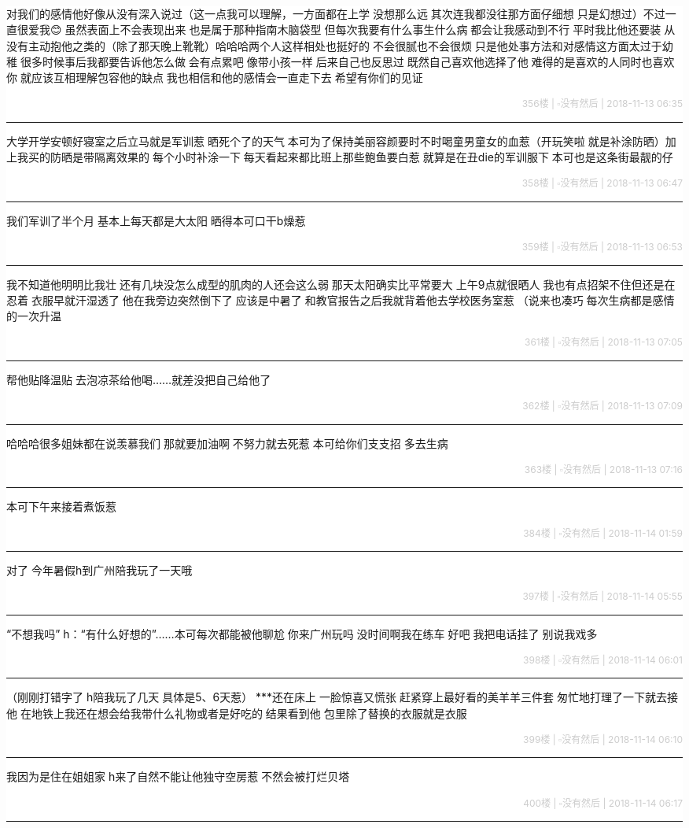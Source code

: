 对我们的感情他好像从没有深入说过（这一点我可以理解，一方面都在上学 没想那么远 其次连我都没往那方面仔细想 只是幻想过）不过一直很爱我😊 虽然表面上不会表现出来 也是属于那种指南木脑袋型 但每次我要有什么事生什么病 都会让我感动到不行 平时我比他还要装 从没有主动抱他之类的（除了那天晚上靴靴）哈哈哈两个人这样相处也挺好的 不会很腻也不会很烦 只是他处事方法和对感情这方面太过于幼稚 很多时候事后我都要告诉他怎么做 会有点累吧 像带小孩一样 后来自己也反思过 既然自己喜欢他选择了他 难得的是喜欢的人同时也喜欢你 就应该互相理解包容他的缺点 我也相信和他的感情会一直走下去 希望有你们的见证
<div align="right" style="font-size:12px;color:#CCC;">            356楼 | ▫没有然后 | 2018-11-13 06:35</div>
<hr />

大学开学安顿好寝室之后立马就是军训惹 晒死个了的天气 本可为了保持美丽容颜要时不时喝童男童女的血惹（开玩笑啦 就是补涂防晒）加上我买的防晒是带隔离效果的 每个小时补涂一下 每天看起来都比班上那些鲍鱼要白惹 就算是在丑die的军训服下 本可也是这条街最靓的仔
<div align="right" style="font-size:12px;color:#CCC;">            358楼 | ▫没有然后 | 2018-11-13 06:47</div>
<hr />

我们军训了半个月 基本上每天都是大太阳 晒得本可口干b燥惹
<div align="right" style="font-size:12px;color:#CCC;">            359楼 | ▫没有然后 | 2018-11-13 06:53</div>
<hr />

我不知道他明明比我壮 还有几块没怎么成型的肌肉的人还会这么弱 那天太阳确实比平常要大 上午9点就很晒人 我也有点招架不住但还是在忍着 衣服早就汗湿透了 他在我旁边突然倒下了 应该是中暑了 和教官报告之后我就背着他去学校医务室惹 （说来也凑巧 每次生病都是感情的一次升温
<div align="right" style="font-size:12px;color:#CCC;">            361楼 | ▫没有然后 | 2018-11-13 07:05</div>
<hr />

帮他贴降温贴 去泡凉茶给他喝……就差没把自己给他了
<div align="right" style="font-size:12px;color:#CCC;">            362楼 | ▫没有然后 | 2018-11-13 07:09</div>
<hr />

哈哈哈很多姐妹都在说羡慕我们 那就要加油啊 不努力就去死惹 本可给你们支支招 多去生病
<div align="right" style="font-size:12px;color:#CCC;">            363楼 | ▫没有然后 | 2018-11-13 07:16</div>
<hr />

本可下午来接着煮饭惹
<div align="right" style="font-size:12px;color:#CCC;">            384楼 | ▫没有然后 | 2018-11-14 01:59</div>
<hr />

对了 今年暑假h到广州陪我玩了一天哦
<div align="right" style="font-size:12px;color:#CCC;">            397楼 | ▫没有然后 | 2018-11-14 05:55</div>
<hr />

“不想我吗” h：“有什么好想的”……本可每次都能被他聊尬 你来广州玩吗 没时间啊我在练车 好吧 我把电话挂了 别说我戏多
<div align="right" style="font-size:12px;color:#CCC;">            398楼 | ▫没有然后 | 2018-11-14 06:01</div>
<hr />

（刚刚打错字了 h陪我玩了几天 具体是5、6天惹） \*\*\*还在床上 一脸惊喜又慌张 赶紧穿上最好看的美羊羊三件套 匆忙地打理了一下就去接他 在地铁上我还在想会给我带什么礼物或者是好吃的 结果看到他 包里除了替换的衣服就是衣服
<div align="right" style="font-size:12px;color:#CCC;">            399楼 | ▫没有然后 | 2018-11-14 06:10</div>
<hr />

我因为是住在姐姐家 h来了自然不能让他独守空房惹 不然会被打烂贝塔
<div align="right" style="font-size:12px;color:#CCC;">            400楼 | ▫没有然后 | 2018-11-14 06:17</div>
<hr />
